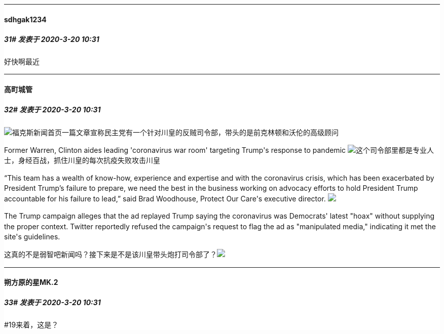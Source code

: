 



*****

####  sdhgak1234  
##### 31#       发表于 2020-3-20 10:31




好快啊最近







*****

####  高町城管  
##### 32#       发表于 2020-3-20 10:31



<img src="https://static.saraba1st.com/image/smiley/face2017/067.png" referrerpolicy="no-referrer">福克斯新闻首页一篇文章宣称民主党有一个针对川皇的反贼司令部，带头的是前克林顿和沃伦的高级顾问

Former Warren, Clinton aides leading 'coronavirus war room' targeting Trump's response to pandemic
<img src="https://static.saraba1st.com/image/smiley/face2017/067.png" referrerpolicy="no-referrer">这个司令部里都是专业人士，身经百战，抓住川皇的每次抗疫失败攻击川皇

“This team has a wealth of know-how, experience and expertise and with the coronavirus crisis, which has been exacerbated by President Trump’s failure to prepare, we need the best in the business working on advocacy efforts to hold President Trump accountable for his failure to lead,” said Brad Woodhouse, Protect Our Care's executive director.
<img src="https://static.saraba1st.com/image/smiley/face2017/066.png" referrerpolicy="no-referrer">

The Trump campaign alleges that the ad replayed Trump saying the coronavirus was Democrats' latest "hoax" without supplying the proper context. Twitter reportedly refused the campaign's request to flag the ad as "manipulated media," indicating it met the site's guidelines.


这真的不是弱智吧新闻吗？接下来是不是该川皇带头炮打司令部了？<img src="https://static.saraba1st.com/image/smiley/face2017/067.png" referrerpolicy="no-referrer">







*****

####  朔方原的星MK.2  
##### 33#       发表于 2020-3-20 10:31




#19来着，这是？



